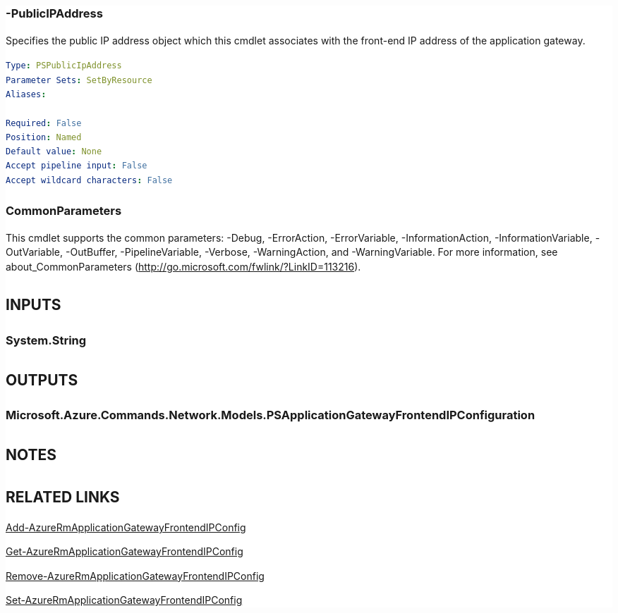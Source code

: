 ### -PublicIPAddress
Specifies the public IP address object which this cmdlet associates with the front-end IP address of the application gateway.

```yaml
Type: PSPublicIpAddress
Parameter Sets: SetByResource
Aliases: 

Required: False
Position: Named
Default value: None
Accept pipeline input: False
Accept wildcard characters: False
```

### CommonParameters
This cmdlet supports the common parameters: -Debug, -ErrorAction, -ErrorVariable, -InformationAction, -InformationVariable, -OutVariable, -OutBuffer, -PipelineVariable, -Verbose, -WarningAction, and -WarningVariable. For more information, see about_CommonParameters (http://go.microsoft.com/fwlink/?LinkID=113216).

## INPUTS

### System.String

## OUTPUTS

### Microsoft.Azure.Commands.Network.Models.PSApplicationGatewayFrontendIPConfiguration

## NOTES

## RELATED LINKS

[Add-AzureRmApplicationGatewayFrontendIPConfig](./Add-AzureRmApplicationGatewayFrontendIPConfig.md)

[Get-AzureRmApplicationGatewayFrontendIPConfig](./Get-AzureRmApplicationGatewayFrontendIPConfig.md)

[Remove-AzureRmApplicationGatewayFrontendIPConfig](./Remove-AzureRmApplicationGatewayFrontendIPConfig.md)

[Set-AzureRmApplicationGatewayFrontendIPConfig](./Set-AzureRmApplicationGatewayFrontendIPConfig.md)


